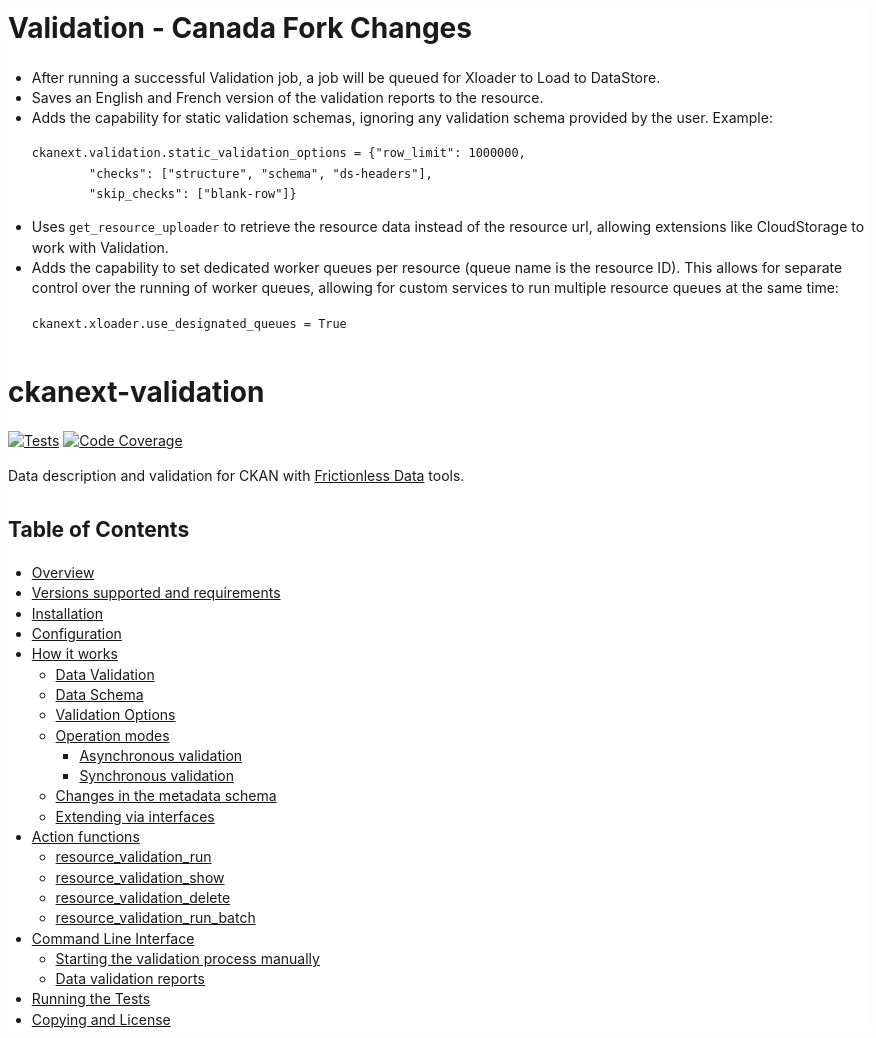 # Validation - Canada Fork Changes

- After running a successful Validation job, a job will be queued for Xloader to Load to DataStore.
- Saves an English and French version of the validation reports to the resource.
- Adds the capability for static validation schemas, ignoring any validation schema provided by the user. Example:
  ```
  ckanext.validation.static_validation_options = {"row_limit": 1000000,
          "checks": ["structure", "schema", "ds-headers"],
          "skip_checks": ["blank-row"]}
  ```
- Uses `get_resource_uploader` to retrieve the resource data instead of the resource url, allowing extensions like CloudStorage to work with Validation.
- Adds the capability to set dedicated worker queues per resource (queue name is the resource ID). This allows for separate control over the running of worker queues, allowing for custom services to run multiple resource queues at the same time:
  ```
  ckanext.xloader.use_designated_queues = True
  ```

# ckanext-validation

[![Tests](https://github.com/frictionlessdata/ckanext-validation/workflows/Tests/badge.svg?branch=master)](https://github.com/frictionlessdata/ckanext-validation/actions)
[![Code Coverage](http://codecov.io/github/frictionlessdata/ckanext-validation/coverage.svg?branch=master)](http://codecov.io/github/frictionlessdata/ckanext-validation?branch=master)


Data description and validation for CKAN with [Frictionless Data](https://frictionlessdata.io) tools.


## Table of Contents

  * [Overview](#overview)
  * [Versions supported and requirements](#versions-supported-and-requirements)
  * [Installation](#installation)
  * [Configuration](#configuration)
  * [How it works](#how-it-works)
     * [Data Validation](#data-validation)
     * [Data Schema](#data-schema)
     * [Validation Options](#validation-options)
     * [Operation modes](#operation-modes)
        * [Asynchronous validation](#asynchronous-validation)
        * [Synchronous validation](#synchronous-validation)
     * [Changes in the metadata schema](#changes-in-the-metadata-schema)
     * [Extending via interfaces](#extending-via-interfaces)
  * [Action functions](#action-functions)
	* [resource_validation_run](#resource_validation_run)
	* [resource_validation_show](#resource_validation_show)
	* [resource_validation_delete](#resource_validation_delete)
	* [resource_validation_run_batch](#resource_validation_run_batch)
  * [Command Line Interface](#command-line-interface)
    * [Starting the validation process manually](#starting-the-validation-process-manually)
    * [Data validation reports](#data-validation-reports)
  * [Running the Tests](#running-the-tests)
  * [Copying and License](#copying-and-license)
